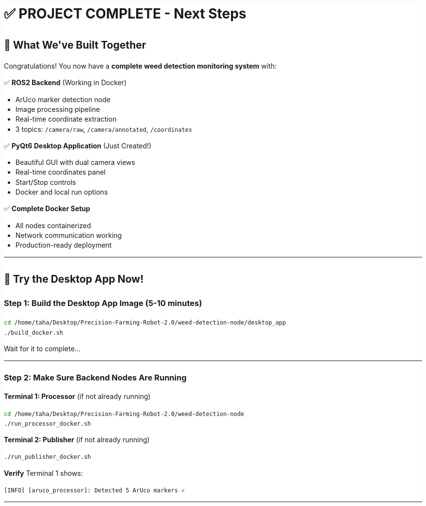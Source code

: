 # ✅ PROJECT COMPLETE - Next Steps

## 🎉 What We've Built Together

Congratulations! You now have a **complete weed detection monitoring system** with:

✅ **ROS2 Backend** (Working in Docker)
- ArUco marker detection node
- Image processing pipeline  
- Real-time coordinate extraction
- 3 topics: `/camera/raw`, `/camera/annotated`, `/coordinates`

✅ **PyQt6 Desktop Application** (Just Created!)
- Beautiful GUI with dual camera views
- Real-time coordinates panel
- Start/Stop controls
- Docker and local run options

✅ **Complete Docker Setup**
- All nodes containerized
- Network communication working
- Production-ready deployment

---

## 🚀 Try the Desktop App Now!

### Step 1: Build the Desktop App Image (5-10 minutes)

```bash
cd /home/taha/Desktop/Precision-Farming-Robot-2.0/weed-detection-node/desktop_app
./build_docker.sh
```

Wait for it to complete...

---

### Step 2: Make Sure Backend Nodes Are Running

**Terminal 1: Processor** (if not already running)
```bash
cd /home/taha/Desktop/Precision-Farming-Robot-2.0/weed-detection-node
./run_processor_docker.sh
```

**Terminal 2: Publisher** (if not already running)  
```bash
./run_publisher_docker.sh
```

**Verify** Terminal 1 shows:
```
[INFO] [aruco_processor]: Detected 5 ArUco markers ✓
```

---